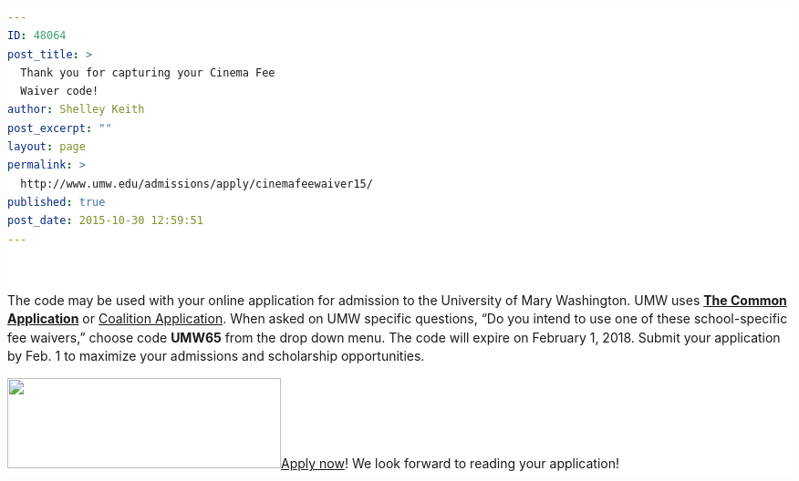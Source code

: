 ```yaml
---
ID: 48064
post_title: >
  Thank you for capturing your Cinema Fee
  Waiver code!
author: Shelley Keith
post_excerpt: ""
layout: page
permalink: >
  http://www.umw.edu/admissions/apply/cinemafeewaiver15/
published: true
post_date: 2015-10-30 12:59:51
---
```

<img class="alignright size-full wp-image-48065" src="http://www.umw.edu/admissions/wp-content/uploads/sites/6/2015/10/cory-landing.jpg" alt="" width="100%" />

The code may be used with your online application for admission to the University of Mary Washington. UMW uses <a href="https://apply.commonapp.org/Login?ma=159"><strong>The Common Application</strong></a> or <a href="https://applyweb.collegenet.com/account/new/create?origin=https://www.mycoalition.org/app">Coalition Application</a>. When asked on UMW specific questions, “Do you intend to use one of these school-specific fee waivers,” choose code <strong>UMW65</strong> from the drop down menu. The code will expire on February 1, 2018. Submit your application by Feb. 1 to maximize your admissions and scholarship opportunities.

<img class="alignright size-medium wp-image-48068" src="http://www.umw.edu/admissions/wp-content/uploads/sites/6/2015/10/UMW-logo.tagline_2color-300x99.png" alt="" width="300" height="99" /><a href="http://www.umw.edu/admissions/apply/undergraduate-application/">Apply now</a>! We look forward to reading your application!